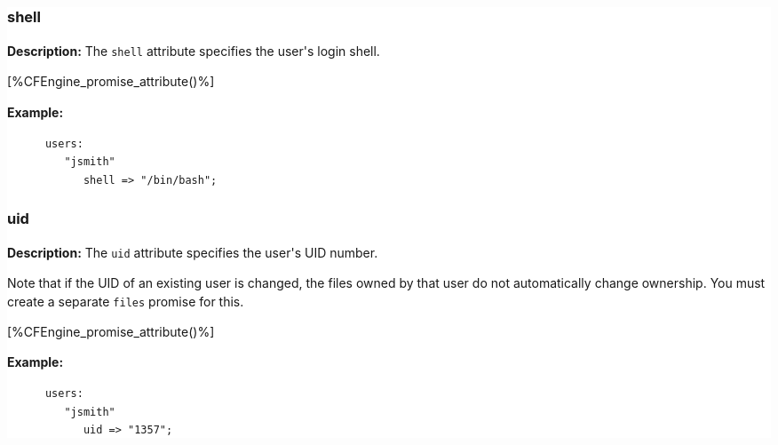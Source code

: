 ### shell

**Description:** The `shell` attribute specifies the user's login
shell.

[%CFEngine_promise_attribute()%]

**Example:**

```cf3
      users:
         "jsmith"
            shell => "/bin/bash";
```

### uid

**Description:** The `uid` attribute specifies the user's UID number.

Note that if the UID of an existing user is changed, the files owned
by that user do not automatically change ownership. You must create a 
separate `files` promise for this.

[%CFEngine_promise_attribute()%]

**Example:**

```cf3
      users:
         "jsmith"
            uid => "1357";
```
